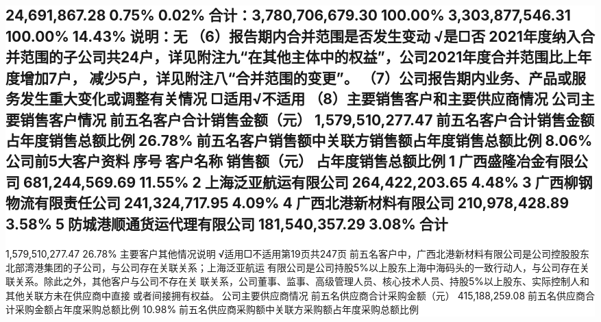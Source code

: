24,691,867.28
0.75%
0.02%
合计：3,780,706,679.30
100.00%
3,303,877,546.31
100.00%
14.43%
说明：无
（6）报告期内合并范围是否发生变动
√是□否
2021年度纳入合并范围的子公司共24户，详见附注九“在其他主体中的权益”，公司2021年度合并范围比上年度增加7户，
减少5户，详见附注八“合并范围的变更”。
（7）公司报告期内业务、产品或服务发生重大变化或调整有关情况
□适用√不适用
（8）主要销售客户和主要供应商情况
公司主要销售客户情况
前五名客户合计销售金额（元）
1,579,510,277.47
前五名客户合计销售金额占年度销售总额比例
26.78%
前五名客户销售额中关联方销售额占年度销售总额比例
8.06%
公司前5大客户资料
序号
客户名称
销售额（元）
占年度销售总额比例
1
广西盛隆冶金有限公司
681,244,569.69
11.55%
2
上海泛亚航运有限公司
264,422,203.65
4.48%
3
广西柳钢物流有限责任公司
241,324,717.95
4.09%
4
广西北港新材料有限公司
210,978,428.89
3.58%
5
防城港顺通货运代理有限公司
181,540,357.29
3.08%
合计
--
1,579,510,277.47
26.78%
主要客户其他情况说明
√适用□不适用第19页共247页
前五名客户中，广西北港新材料有限公司是公司控股股东北部湾港集团的子公司，与公司存在关联关系；上海泛亚航运
有限公司是公司持股5%以上股东上海中海码头的一致行动人，与公司存在关联关系。除此之外，其他客户与公司不存在关
联关系，公司董事、监事、高级管理人员、核心技术人员、持股5%以上股东、实际控制人和其他关联方未在供应商中直接
或者间接拥有权益。
公司主要供应商情况
前五名供应商合计采购金额（元）
415,188,259.08
前五名供应商合计采购金额占年度采购总额比例
10.98%
前五名供应商采购额中关联方采购额占年度采购总额比例